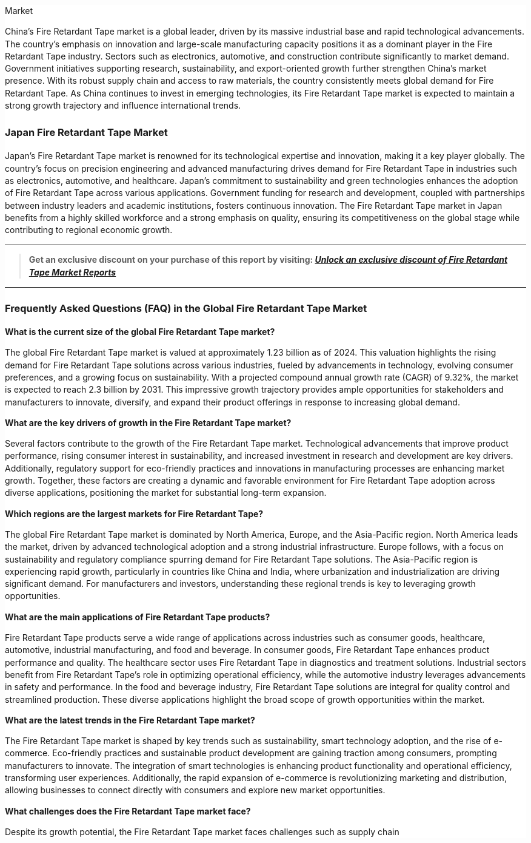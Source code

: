 Market</h3><p>China&rsquo;s Fire Retardant Tape market is a global leader, driven by its massive industrial base and rapid technological advancements. The country&rsquo;s emphasis on innovation and large-scale manufacturing capacity positions it as a dominant player in the Fire Retardant Tape industry. Sectors such as electronics, automotive, and construction contribute significantly to market demand. Government initiatives supporting research, sustainability, and export-oriented growth further strengthen China&rsquo;s market presence. With its robust supply chain and access to raw materials, the country consistently meets global demand for Fire Retardant Tape. As China continues to invest in emerging technologies, its Fire Retardant Tape market is expected to maintain a strong growth trajectory and influence international trends.</p><h3>Japan Fire Retardant Tape Market</h3><p>Japan&rsquo;s Fire Retardant Tape market is renowned for its technological expertise and innovation, making it a key player globally. The country&rsquo;s focus on precision engineering and advanced manufacturing drives demand for Fire Retardant Tape in industries such as electronics, automotive, and healthcare. Japan&rsquo;s commitment to sustainability and green technologies enhances the adoption of Fire Retardant Tape across various applications. Government funding for research and development, coupled with partnerships between industry leaders and academic institutions, fosters continuous innovation. The Fire Retardant Tape market in Japan benefits from a highly skilled workforce and a strong emphasis on quality, ensuring its competitiveness on the global stage while contributing to regional economic growth.</p><hr /><blockquote><p><strong>Get an exclusive discount on your purchase of this report by visiting: <em><a href="://marketresearchpulse.com/ask-for-discount/42794?utm_source=Github&amp;utm_medium=028">Unlock an exclusive discount of Fire Retardant Tape Market Reports</a></em>&nbsp;</strong></p></blockquote><hr /><h3>Frequently Asked Questions (FAQ) in the Global Fire Retardant Tape Market</h3><p><strong>What is the current size of the global Fire Retardant Tape market?</strong></p><p>The global Fire Retardant Tape market is valued at approximately 1.23 billion as of 2024. This valuation highlights the rising demand for Fire Retardant Tape solutions across various industries, fueled by advancements in technology, evolving consumer preferences, and a growing focus on sustainability. With a projected compound annual growth rate (CAGR) of 9.32%, the market is expected to reach 2.3 billion by 2031. This impressive growth trajectory provides ample opportunities for stakeholders and manufacturers to innovate, diversify, and expand their product offerings in response to increasing global demand.</p><p><strong>What are the key drivers of growth in the Fire Retardant Tape market?</strong></p><p>Several factors contribute to the growth of the Fire Retardant Tape market. Technological advancements that improve product performance, rising consumer interest in sustainability, and increased investment in research and development are key drivers. Additionally, regulatory support for eco-friendly practices and innovations in manufacturing processes are enhancing market growth. Together, these factors are creating a dynamic and favorable environment for Fire Retardant Tape adoption across diverse applications, positioning the market for substantial long-term expansion.</p><p><strong>Which regions are the largest markets for Fire Retardant Tape?</strong></p><p>The global Fire Retardant Tape market is dominated by North America, Europe, and the Asia-Pacific region. North America leads the market, driven by advanced technological adoption and a strong industrial infrastructure. Europe follows, with a focus on sustainability and regulatory compliance spurring demand for Fire Retardant Tape solutions. The Asia-Pacific region is experiencing rapid growth, particularly in countries like China and India, where urbanization and industrialization are driving significant demand. For manufacturers and investors, understanding these regional trends is key to leveraging growth opportunities.</p><p><strong>What are the main applications of Fire Retardant Tape products?</strong></p><p>Fire Retardant Tape products serve a wide range of applications across industries such as consumer goods, healthcare, automotive, industrial manufacturing, and food and beverage. In consumer goods, Fire Retardant Tape enhances product performance and quality. The healthcare sector uses Fire Retardant Tape in diagnostics and treatment solutions. Industrial sectors benefit from Fire Retardant Tape&rsquo;s role in optimizing operational efficiency, while the automotive industry leverages advancements in safety and performance. In the food and beverage industry, Fire Retardant Tape solutions are integral for quality control and streamlined production. These diverse applications highlight the broad scope of growth opportunities within the market.</p><p><strong>What are the latest trends in the Fire Retardant Tape market?</strong></p><p>The Fire Retardant Tape market is shaped by key trends such as sustainability, smart technology adoption, and the rise of e-commerce. Eco-friendly practices and sustainable product development are gaining traction among consumers, prompting manufacturers to innovate. The integration of smart technologies is enhancing product functionality and operational efficiency, transforming user experiences. Additionally, the rapid expansion of e-commerce is revolutionizing marketing and distribution, allowing businesses to connect directly with consumers and explore new market opportunities.</p><p><strong>What challenges does the Fire Retardant Tape market face?</strong></p><p>Despite its growth potential, the Fire Retardant Tape market faces challenges such as supply chain